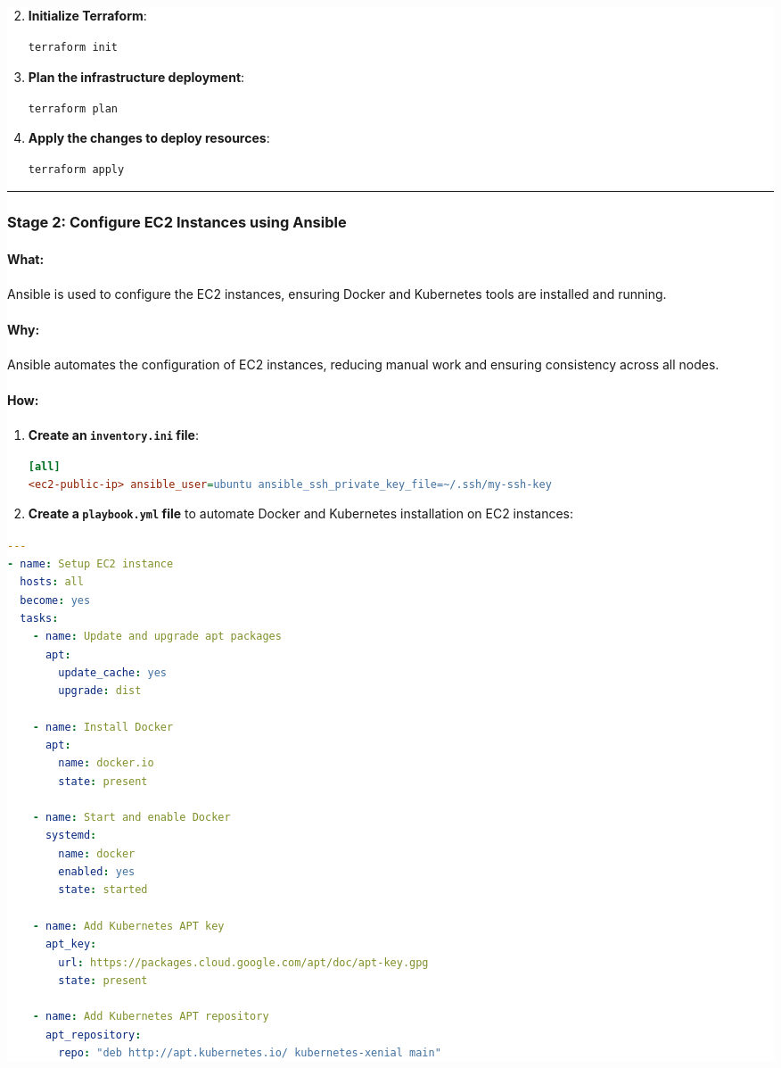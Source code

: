 2. **Initialize Terraform**:
   ```bash
   terraform init
   ```

3. **Plan the infrastructure deployment**:
   ```bash
   terraform plan
   ```

4. **Apply the changes to deploy resources**:
   ```bash
   terraform apply
   ```

---

### **Stage 2: Configure EC2 Instances using Ansible**

#### **What:**
Ansible is used to configure the EC2 instances, ensuring Docker and Kubernetes tools are installed and running.

#### **Why:**
Ansible automates the configuration of EC2 instances, reducing manual work and ensuring consistency across all nodes.

#### **How:**

1. **Create an `inventory.ini` file**:
   ```ini
   [all]
   <ec2-public-ip> ansible_user=ubuntu ansible_ssh_private_key_file=~/.ssh/my-ssh-key
   ```

2. **Create a `playbook.yml` file** to automate Docker and Kubernetes installation on EC2 instances:

```yaml
---
- name: Setup EC2 instance
  hosts: all
  become: yes
  tasks:
    - name: Update and upgrade apt packages
      apt:
        update_cache: yes
        upgrade: dist

    - name: Install Docker
      apt:
        name: docker.io
        state: present

    - name: Start and enable Docker
      systemd:
        name: docker
        enabled: yes
        state: started

    - name: Add Kubernetes APT key
      apt_key:
        url: https://packages.cloud.google.com/apt/doc/apt-key.gpg
        state: present

    - name: Add Kubernetes APT repository
      apt_repository:
        repo: "deb http://apt.kubernetes.io/ kubernetes-xenial main"
```